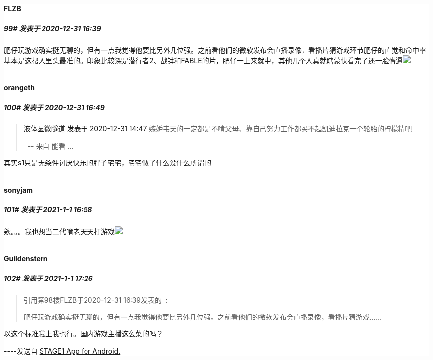 ####  FLZB  
##### 99#       发表于 2020-12-31 16:39




肥仔玩游戏确实挺无聊的，但有一点我觉得他要比另外几位强。之前看他们的微软发布会直播录像，看播片猜游戏环节肥仔的直觉和命中率基本是这帮人里头最准的。印象比较深是潜行者2、战锤和FABLE的片，肥仔一上来就中，其他几个人真就瞎蒙快看完了还一脸懵逼<img src="https://static.saraba1st.com/image/smiley/face2017/067.png" referrerpolicy="no-referrer">







*****

####  orangeth  
##### 100#       发表于 2020-12-31 16:49



<blockquote><a href="httphttps://bbs.saraba1st.com/2b/forum.php?mod=redirect&amp;goto=findpost&amp;pid=49898854&amp;ptid=1980352" target="_blank">液体显微隧道 发表于 2020-12-31 14:47</a>
嫉妒韦天的一定都是不啃父母、靠自己努力工作都买不起凯迪拉克一个轮胎的柠檬精吧

  -- 来自 能看 ...</blockquote>
其实s1只是无条件讨厌快乐的胖子宅宅，宅宅做了什么没什么所谓的







*****

####  sonyjam  
##### 101#       发表于 2021-1-1 16:58




欸。。。我也想当二代啃老天天打游戏<img src="https://static.saraba1st.com/image/smiley/face2017/138.png" referrerpolicy="no-referrer">







*****

####  Guildenstern  
##### 102#       发表于 2021-1-1 17:26



<blockquote>引用第98楼FLZB于2020-12-31 16:39发表的  :

肥仔玩游戏确实挺无聊的，但有一点我觉得他要比另外几位强。之前看他们的微软发布会直播录像，看播片猜游戏......</blockquote>
以这个标准我上我也行。国内游戏主播这么菜的吗？


----发送自 [STAGE1 App for Android.](http://stage1.5j4m.com/?1.36)


